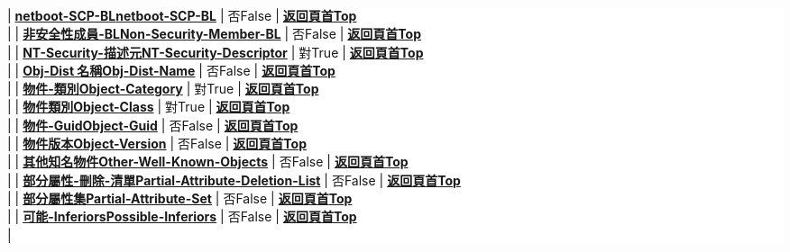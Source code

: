 | [<span data-ttu-id="d7105-326">**netboot-SCP-BL**</span><span class="sxs-lookup"><span data-stu-id="d7105-326">**netboot-SCP-BL**</span></span>](a-netbootscpbl.md)                                    | <span data-ttu-id="d7105-327">否</span><span class="sxs-lookup"><span data-stu-id="d7105-327">False</span></span>     | [<span data-ttu-id="d7105-328">**返回頁首**</span><span class="sxs-lookup"><span data-stu-id="d7105-328">**Top**</span></span>](c-top.md)<br/>                        |
| [<span data-ttu-id="d7105-329">**非安全性成員-BL**</span><span class="sxs-lookup"><span data-stu-id="d7105-329">**Non-Security-Member-BL**</span></span>](a-nonsecuritymemberbl.md)                     | <span data-ttu-id="d7105-330">否</span><span class="sxs-lookup"><span data-stu-id="d7105-330">False</span></span>     | [<span data-ttu-id="d7105-331">**返回頁首**</span><span class="sxs-lookup"><span data-stu-id="d7105-331">**Top**</span></span>](c-top.md)<br/>                        |
| [<span data-ttu-id="d7105-332">**NT-Security-描述元**</span><span class="sxs-lookup"><span data-stu-id="d7105-332">**NT-Security-Descriptor**</span></span>](a-ntsecuritydescriptor.md)                    | <span data-ttu-id="d7105-333">對</span><span class="sxs-lookup"><span data-stu-id="d7105-333">True</span></span>      | [<span data-ttu-id="d7105-334">**返回頁首**</span><span class="sxs-lookup"><span data-stu-id="d7105-334">**Top**</span></span>](c-top.md)<br/>                        |
| [<span data-ttu-id="d7105-335">**Obj-Dist 名稱**</span><span class="sxs-lookup"><span data-stu-id="d7105-335">**Obj-Dist-Name**</span></span>](a-distinguishedname.md)                                | <span data-ttu-id="d7105-336">否</span><span class="sxs-lookup"><span data-stu-id="d7105-336">False</span></span>     | [<span data-ttu-id="d7105-337">**返回頁首**</span><span class="sxs-lookup"><span data-stu-id="d7105-337">**Top**</span></span>](c-top.md)<br/>                        |
| [<span data-ttu-id="d7105-338">**物件-類別**</span><span class="sxs-lookup"><span data-stu-id="d7105-338">**Object-Category**</span></span>](a-objectcategory.md)                                 | <span data-ttu-id="d7105-339">對</span><span class="sxs-lookup"><span data-stu-id="d7105-339">True</span></span>      | [<span data-ttu-id="d7105-340">**返回頁首**</span><span class="sxs-lookup"><span data-stu-id="d7105-340">**Top**</span></span>](c-top.md)<br/>                        |
| [<span data-ttu-id="d7105-341">**物件類別**</span><span class="sxs-lookup"><span data-stu-id="d7105-341">**Object-Class**</span></span>](a-objectclass.md)                                       | <span data-ttu-id="d7105-342">對</span><span class="sxs-lookup"><span data-stu-id="d7105-342">True</span></span>      | [<span data-ttu-id="d7105-343">**返回頁首**</span><span class="sxs-lookup"><span data-stu-id="d7105-343">**Top**</span></span>](c-top.md)<br/>                        |
| [<span data-ttu-id="d7105-344">**物件-Guid**</span><span class="sxs-lookup"><span data-stu-id="d7105-344">**Object-Guid**</span></span>](a-objectguid.md)                                         | <span data-ttu-id="d7105-345">否</span><span class="sxs-lookup"><span data-stu-id="d7105-345">False</span></span>     | [<span data-ttu-id="d7105-346">**返回頁首**</span><span class="sxs-lookup"><span data-stu-id="d7105-346">**Top**</span></span>](c-top.md)<br/>                        |
| [<span data-ttu-id="d7105-347">**物件版本**</span><span class="sxs-lookup"><span data-stu-id="d7105-347">**Object-Version**</span></span>](a-objectversion.md)                                   | <span data-ttu-id="d7105-348">否</span><span class="sxs-lookup"><span data-stu-id="d7105-348">False</span></span>     | [<span data-ttu-id="d7105-349">**返回頁首**</span><span class="sxs-lookup"><span data-stu-id="d7105-349">**Top**</span></span>](c-top.md)<br/>                        |
| [<span data-ttu-id="d7105-350">**其他知名物件**</span><span class="sxs-lookup"><span data-stu-id="d7105-350">**Other-Well-Known-Objects**</span></span>](a-otherwellknownobjects.md)                 | <span data-ttu-id="d7105-351">否</span><span class="sxs-lookup"><span data-stu-id="d7105-351">False</span></span>     | [<span data-ttu-id="d7105-352">**返回頁首**</span><span class="sxs-lookup"><span data-stu-id="d7105-352">**Top**</span></span>](c-top.md)<br/>                        |
| [<span data-ttu-id="d7105-353">**部分屬性-刪除-清單**</span><span class="sxs-lookup"><span data-stu-id="d7105-353">**Partial-Attribute-Deletion-List**</span></span>](a-partialattributedeletionlist.md)   | <span data-ttu-id="d7105-354">否</span><span class="sxs-lookup"><span data-stu-id="d7105-354">False</span></span>     | [<span data-ttu-id="d7105-355">**返回頁首**</span><span class="sxs-lookup"><span data-stu-id="d7105-355">**Top**</span></span>](c-top.md)<br/>                        |
| [<span data-ttu-id="d7105-356">**部分屬性集**</span><span class="sxs-lookup"><span data-stu-id="d7105-356">**Partial-Attribute-Set**</span></span>](a-partialattributeset.md)                      | <span data-ttu-id="d7105-357">否</span><span class="sxs-lookup"><span data-stu-id="d7105-357">False</span></span>     | [<span data-ttu-id="d7105-358">**返回頁首**</span><span class="sxs-lookup"><span data-stu-id="d7105-358">**Top**</span></span>](c-top.md)<br/>                        |
| [<span data-ttu-id="d7105-359">**可能-Inferiors**</span><span class="sxs-lookup"><span data-stu-id="d7105-359">**Possible-Inferiors**</span></span>](a-possibleinferiors.md)                           | <span data-ttu-id="d7105-360">否</span><span class="sxs-lookup"><span data-stu-id="d7105-360">False</span></span>     | [<span data-ttu-id="d7105-361">**返回頁首**</span><span class="sxs-lookup"><span data-stu-id="d7105-361">**Top**</span></span>](c-top.md)<br/>                        |
